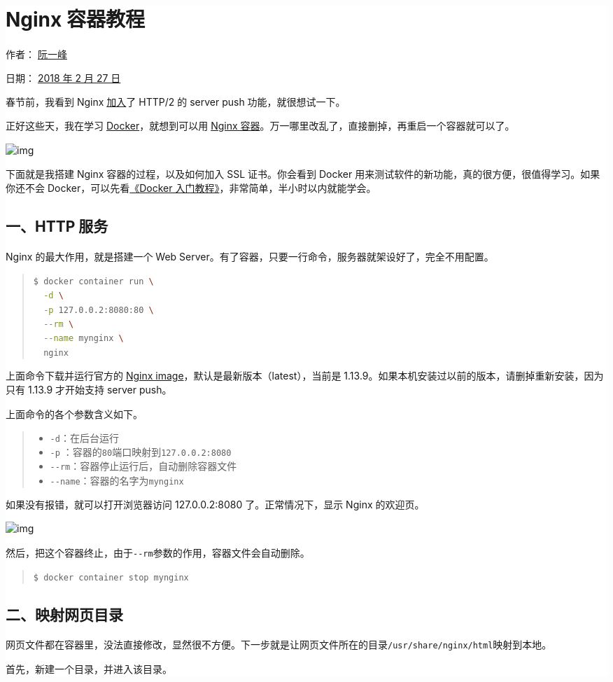 # Nginx 容器教程

作者： [阮一峰](https://www.ruanyifeng.com/)

日期： [2018 年 2 月 27 日](https://www.ruanyifeng.com/blog/2018/02/)

春节前，我看到 Nginx [加入](https://hg.nginx.org/nginx/rev/641306096f5b)了 HTTP/2 的 server push 功能，就很想试一下。

正好这些天，我在学习 [Docker](https://www.ruanyifeng.com/blog/2018/02/docker-tutorial.html)，就想到可以用 [Nginx 容器](https://hub.docker.com/_/nginx/)。万一哪里改乱了，直接删掉，再重启一个容器就可以了。

![img](https://www.ruanyifeng.com/blogimg/asset/2018/bg2018022701.png)

下面就是我搭建 Nginx 容器的过程，以及如何加入 SSL 证书。你会看到 Docker 用来测试软件的新功能，真的很方便，很值得学习。如果你还不会 Docker，可以先看[《Docker 入门教程》](https://www.ruanyifeng.com/blog/2018/02/docker-tutorial.html)，非常简单，半小时以内就能学会。

## 一、HTTP 服务

Nginx 的最大作用，就是搭建一个 Web Server。有了容器，只要一行命令，服务器就架设好了，完全不用配置。

> ```bash
> $ docker container run \
>   -d \
>   -p 127.0.0.2:8080:80 \
>   --rm \
>   --name mynginx \
>   nginx
> ```

上面命令下载并运行官方的 [Nginx image](https://hub.docker.com/_/nginx/)，默认是最新版本（latest），当前是 1.13.9。如果本机安装过以前的版本，请删掉重新安装，因为只有 1.13.9 才开始支持 server push。

上面命令的各个参数含义如下。

> - `-d`：在后台运行
> - `-p` ：容器的`80`端口映射到`127.0.0.2:8080`
> - `--rm`：容器停止运行后，自动删除容器文件
> - `--name`：容器的名字为`mynginx`

如果没有报错，就可以打开浏览器访问 127.0.0.2:8080 了。正常情况下，显示 Nginx 的欢迎页。

![img](https://www.ruanyifeng.com/blogimg/asset/2018/bg2018022703.png)

然后，把这个容器终止，由于`--rm`参数的作用，容器文件会自动删除。

> ```bash
> $ docker container stop mynginx
> ```

## 二、映射网页目录

网页文件都在容器里，没法直接修改，显然很不方便。下一步就是让网页文件所在的目录`/usr/share/nginx/html`映射到本地。

首先，新建一个目录，并进入该目录。
